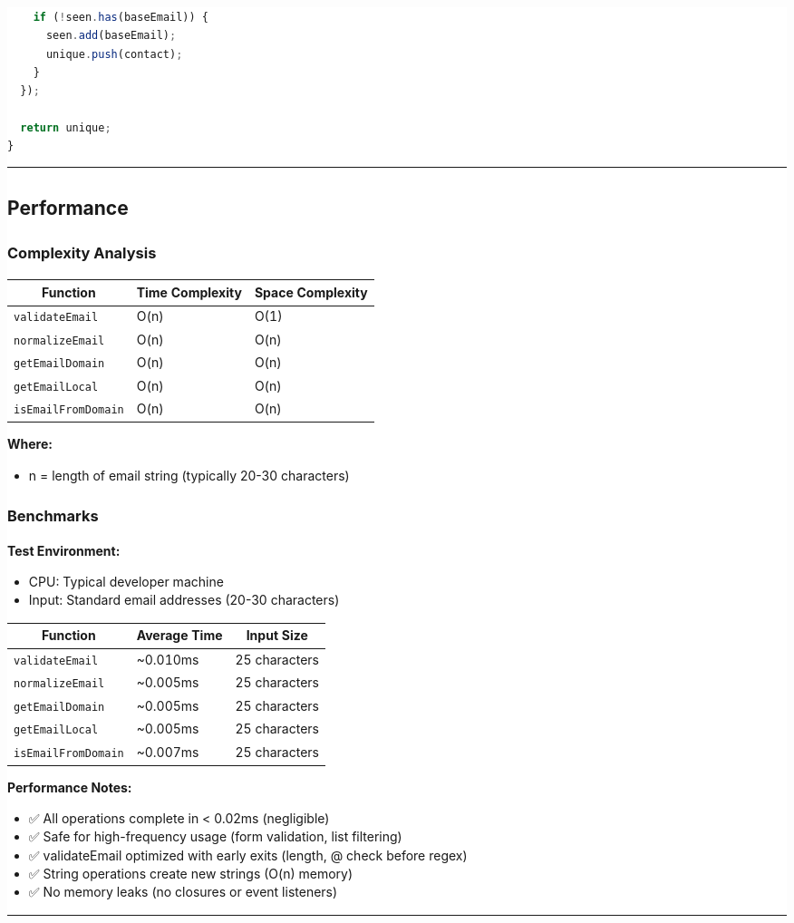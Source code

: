 ```typescript
    if (!seen.has(baseEmail)) {
      seen.add(baseEmail);
      unique.push(contact);
    }
  });

  return unique;
}
```

---

## Performance

### Complexity Analysis

| Function | Time Complexity | Space Complexity |
|----------|----------------|------------------|
| `validateEmail` | O(n) | O(1) |
| `normalizeEmail` | O(n) | O(n) |
| `getEmailDomain` | O(n) | O(n) |
| `getEmailLocal` | O(n) | O(n) |
| `isEmailFromDomain` | O(n) | O(n) |

**Where:**
- n = length of email string (typically 20-30 characters)

### Benchmarks

**Test Environment:**
- CPU: Typical developer machine
- Input: Standard email addresses (20-30 characters)

| Function | Average Time | Input Size |
|----------|-------------|------------|
| `validateEmail` | ~0.010ms | 25 characters |
| `normalizeEmail` | ~0.005ms | 25 characters |
| `getEmailDomain` | ~0.005ms | 25 characters |
| `getEmailLocal` | ~0.005ms | 25 characters |
| `isEmailFromDomain` | ~0.007ms | 25 characters |

**Performance Notes:**
- ✅ All operations complete in < 0.02ms (negligible)
- ✅ Safe for high-frequency usage (form validation, list filtering)
- ✅ validateEmail optimized with early exits (length, @ check before regex)
- ✅ String operations create new strings (O(n) memory)
- ✅ No memory leaks (no closures or event listeners)

---